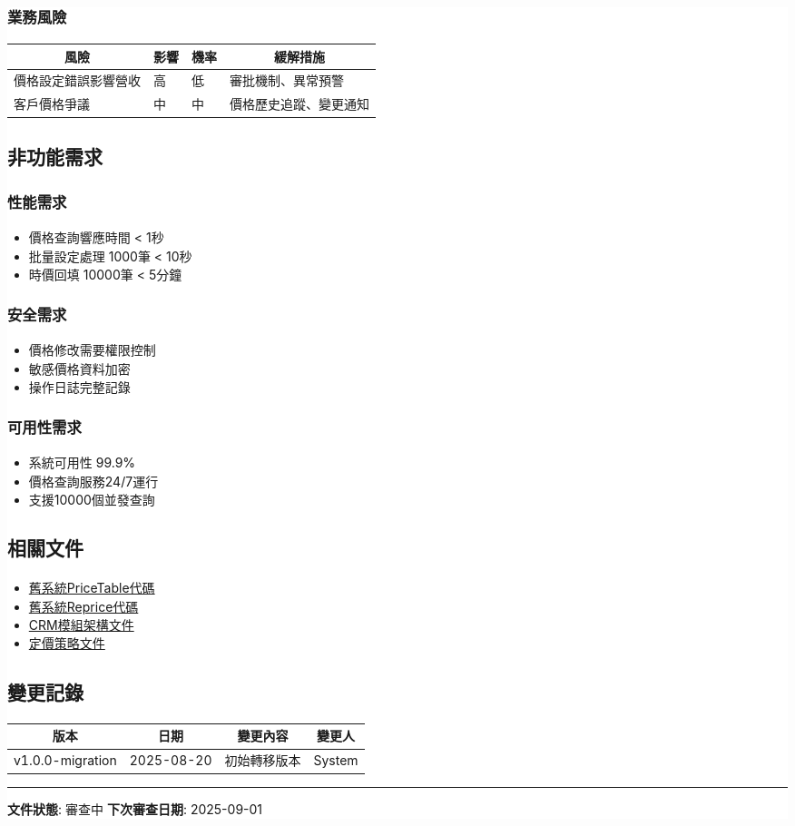 ### 業務風險
| 風險 | 影響 | 機率 | 緩解措施 |
|------|------|------|----------|
| 價格設定錯誤影響營收 | 高 | 低 | 審批機制、異常預警 |
| 客戶價格爭議 | 中 | 中 | 價格歷史追蹤、變更通知 |

## 非功能需求

### 性能需求
- 價格查詢響應時間 < 1秒
- 批量設定處理 1000筆 < 10秒
- 時價回填 10000筆 < 5分鐘

### 安全需求
- 價格修改需要權限控制
- 敏感價格資料加密
- 操作日誌完整記錄

### 可用性需求
- 系統可用性 99.9%
- 價格查詢服務24/7運行
- 支援10000個並發查詢

## 相關文件
- [舊系統PriceTable代碼](https://github.com/Tsaitung/tsaitung-mono/tree/main/libs/tsaitung-dashboard/PriceTable)
- [舊系統Reprice代碼](https://github.com/Tsaitung/tsaitung-mono/tree/main/libs/tsaitung-dashboard/Reprice)
- [CRM模組架構文件](../README.md)
- [定價策略文件](../../docs/pricing-strategy.md)

## 變更記錄
| 版本 | 日期 | 變更內容 | 變更人 |
|------|------|----------|--------|
| v1.0.0-migration | 2025-08-20 | 初始轉移版本 | System |

---

**文件狀態**: 審查中
**下次審查日期**: 2025-09-01